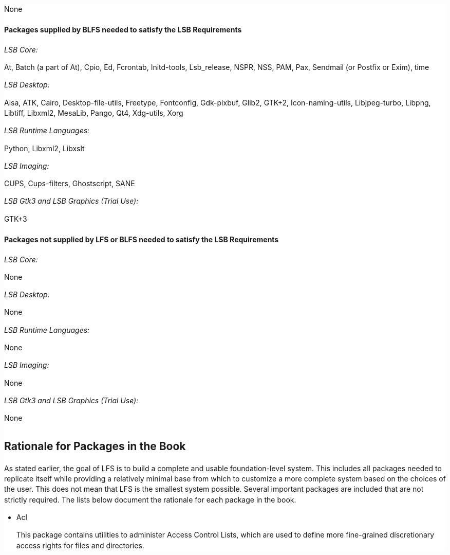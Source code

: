 None

#### Packages supplied by BLFS needed to satisfy the LSB Requirements

*LSB Core:*

At, Batch (a part of At), Cpio, Ed, Fcrontab, Initd-tools, Lsb_release, NSPR, NSS, PAM, Pax, Sendmail (or Postfix or Exim), time

*LSB Desktop:*

Alsa, ATK, Cairo, Desktop-file-utils, Freetype, Fontconfig, Gdk-pixbuf, Glib2, GTK+2, Icon-naming-utils, Libjpeg-turbo, Libpng, Libtiff, Libxml2, MesaLib, Pango, Qt4, Xdg-utils, Xorg

*LSB Runtime Languages:*

Python, Libxml2, Libxslt

*LSB Imaging:*

CUPS, Cups-filters, Ghostscript, SANE

*LSB Gtk3 and LSB Graphics (Trial Use):*

GTK+3

#### Packages not supplied by LFS or BLFS needed to satisfy the LSB Requirements

*LSB Core:*

None

*LSB Desktop:*

None

*LSB Runtime Languages:*

None

*LSB Imaging:*

None

*LSB Gtk3 and LSB Graphics (Trial Use):*

None

## Rationale for Packages in the Book <span id="5"></span>

As stated earlier, the goal of LFS is to build a complete and usable foundation-level system. This includes all packages needed to replicate itself while providing a relatively minimal base from which to customize a more complete system based on the choices of the user. This does not mean that LFS is the smallest system possible. Several important packages are included that are not strictly required. The lists below document the rationale for each package in the book.

- Acl

  This package contains utilities to administer Access Control Lists, which are used to define more fine-grained discretionary access rights for files and directories.
